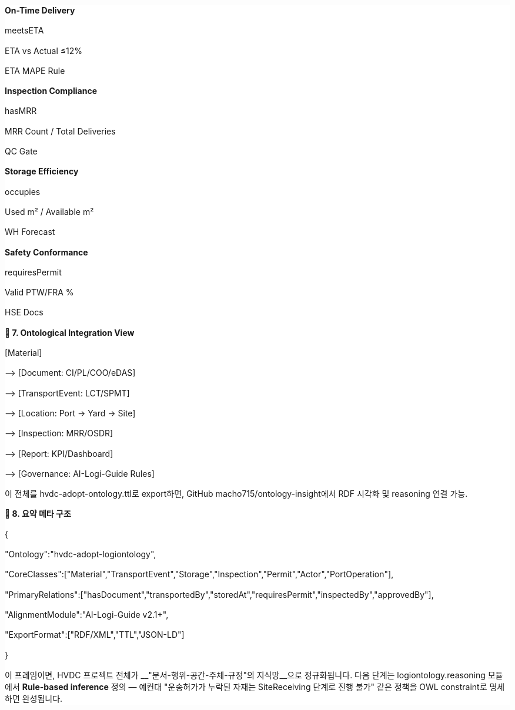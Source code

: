 __On\-Time Delivery__

meetsETA

ETA vs Actual ≤12%

ETA MAPE Rule

__Inspection Compliance__

hasMRR

MRR Count / Total Deliveries

QC Gate

__Storage Efficiency__

occupies

Used m² / Available m²

WH Forecast

__Safety Conformance__

requiresPermit

Valid PTW/FRA %

HSE Docs

__🔶 7\. Ontological Integration View__

\[Material\]

   ⟶ \[Document: CI/PL/COO/eDAS\]

   ⟶ \[TransportEvent: LCT/SPMT\]

   ⟶ \[Location: Port → Yard → Site\]

   ⟶ \[Inspection: MRR/OSDR\]

   ⟶ \[Report: KPI/Dashboard\]

   ⟶ \[Governance: AI\-Logi\-Guide Rules\]

이 전체를 hvdc\-adopt\-ontology\.ttl로 export하면,
GitHub macho715/ontology\-insight에서 RDF 시각화 및 reasoning 연결 가능\.

__🔶 8\. 요약 메타 구조__

\{

 "Ontology":"hvdc\-adopt\-logiontology",

 "CoreClasses":\["Material","TransportEvent","Storage","Inspection","Permit","Actor","PortOperation"\],

 "PrimaryRelations":\["hasDocument","transportedBy","storedAt","requiresPermit","inspectedBy","approvedBy"\],

 "AlignmentModule":"AI\-Logi\-Guide v2\.1\+",

 "ExportFormat":\["RDF/XML","TTL","JSON\-LD"\]

\}

이 프레임이면, HVDC 프로젝트 전체가 __"문서\-행위\-공간\-주체\-규정"의 지식망__으로 정규화됩니다\.
다음 단계는 logiontology\.reasoning 모듈에서 __Rule\-based inference__ 정의 — 예컨대 "운송허가가 누락된 자재는 SiteReceiving 단계로 진행 불가" 같은 정책을 OWL constraint로 명세하면 완성됩니다\.

